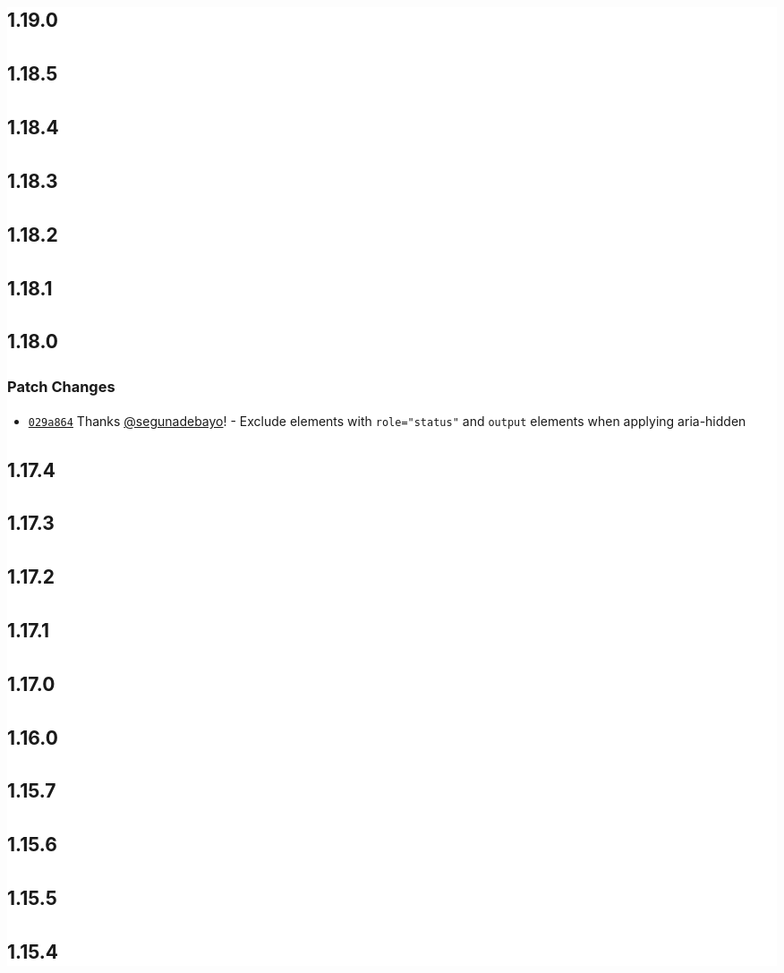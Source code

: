 ## 1.19.0

## 1.18.5

## 1.18.4

## 1.18.3

## 1.18.2

## 1.18.1

## 1.18.0

### Patch Changes

- [`029a864`](https://github.com/chakra-ui/zag/commit/029a864ac9f4aab39bb2c90b3b765a32082e07af) Thanks
  [@segunadebayo](https://github.com/segunadebayo)! - Exclude elements with `role="status"` and `output` elements when
  applying aria-hidden

## 1.17.4

## 1.17.3

## 1.17.2

## 1.17.1

## 1.17.0

## 1.16.0

## 1.15.7

## 1.15.6

## 1.15.5

## 1.15.4
